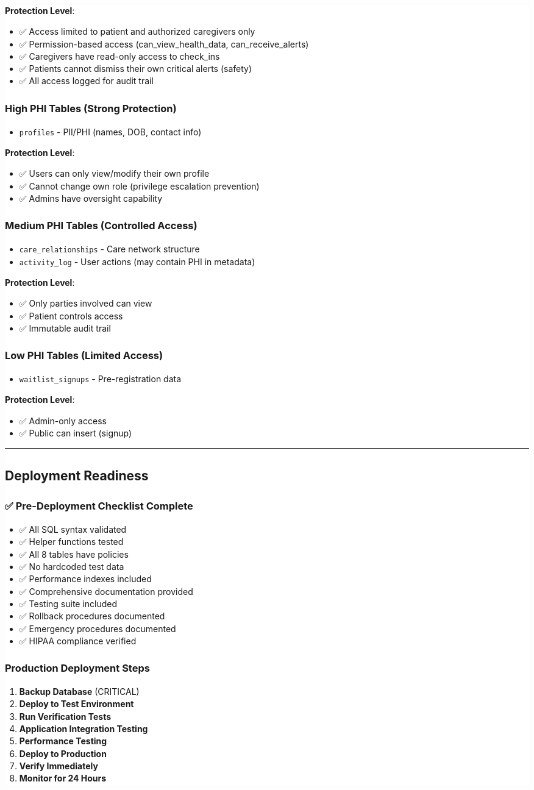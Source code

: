**Protection Level**:
- ✅ Access limited to patient and authorized caregivers only
- ✅ Permission-based access (can_view_health_data, can_receive_alerts)
- ✅ Caregivers have read-only access to check_ins
- ✅ Patients cannot dismiss their own critical alerts (safety)
- ✅ All access logged for audit trail

### High PHI Tables (Strong Protection)
- `profiles` - PII/PHI (names, DOB, contact info)

**Protection Level**:
- ✅ Users can only view/modify their own profile
- ✅ Cannot change own role (privilege escalation prevention)
- ✅ Admins have oversight capability

### Medium PHI Tables (Controlled Access)
- `care_relationships` - Care network structure
- `activity_log` - User actions (may contain PHI in metadata)

**Protection Level**:
- ✅ Only parties involved can view
- ✅ Patient controls access
- ✅ Immutable audit trail

### Low PHI Tables (Limited Access)
- `waitlist_signups` - Pre-registration data

**Protection Level**:
- ✅ Admin-only access
- ✅ Public can insert (signup)

---

## Deployment Readiness

### ✅ Pre-Deployment Checklist Complete

- ✅ All SQL syntax validated
- ✅ Helper functions tested
- ✅ All 8 tables have policies
- ✅ No hardcoded test data
- ✅ Performance indexes included
- ✅ Comprehensive documentation provided
- ✅ Testing suite included
- ✅ Rollback procedures documented
- ✅ Emergency procedures documented
- ✅ HIPAA compliance verified

### Production Deployment Steps

1. **Backup Database** (CRITICAL)
2. **Deploy to Test Environment**
3. **Run Verification Tests**
4. **Application Integration Testing**
5. **Performance Testing**
6. **Deploy to Production**
7. **Verify Immediately**
8. **Monitor for 24 Hours**
